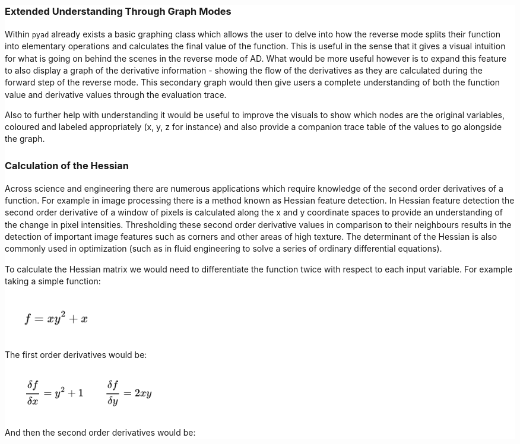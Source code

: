 ### Extended Understanding Through Graph Modes

Within `pyad` already exists a basic graphing class which allows the user to delve into how the reverse mode splits their function into elementary operations and calculates the final value of the function. This is useful in the sense that it gives a visual intuition for what is going on behind the scenes in the reverse mode of AD. What would be more useful however is to expand this feature to also display a graph of the derivative information - showing the flow of the derivatives as they are calculated during the forward step of the reverse mode. This secondary graph would then give users a complete understanding of both the function value and derivative values through the evaluation trace.

Also to further help with understanding it would be useful to improve the visuals to show which nodes are the original variables, coloured and labeled appropriately (x, y, z for instance) and also provide a companion trace table of the values to go alongside the graph.

### Calculation of the Hessian

Across science and engineering there are numerous applications which require knowledge of the second order derivatives of a function. For example in image processing there is a method known as Hessian feature detection. In Hessian feature detection the second order derivative of a window of pixels is calculated along the x and y coordinate spaces to provide an understanding of the change in pixel intensities. Thresholding these second order derivative values in comparison to their neighbours results in the detection of important image features such as corners and other areas of high texture. The determinant of the Hessian is also commonly used in optimization (such as in fluid engineering to solve a series of ordinary differential equations).

To calculate the Hessian matrix we would need to differentiate the function twice with respect to each input variable. For example taking a simple function:

<img src=2nd_der_orig.png width="170">

The first order derivatives would be:

<img src=2nd_deriv_1st_deriv.png width="270">

And then the second order derivatives would be:
